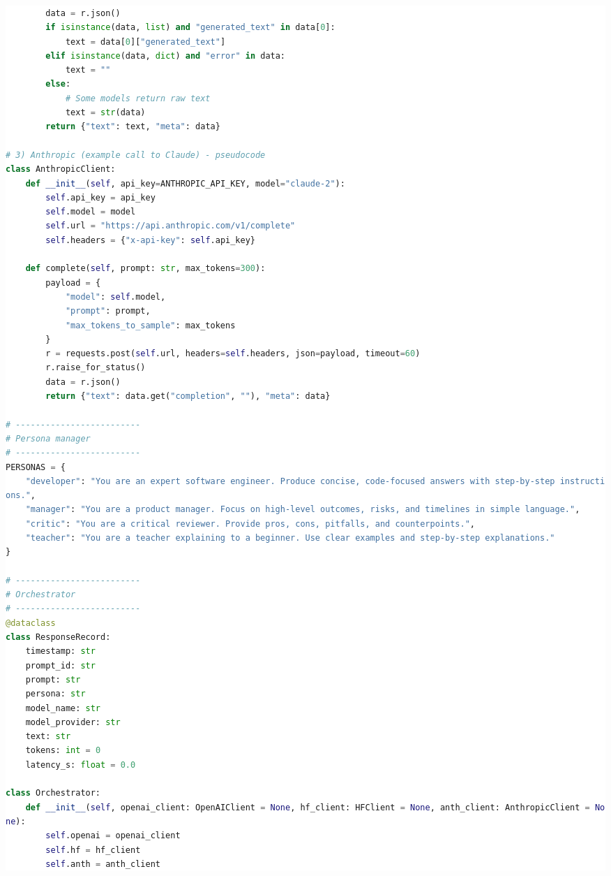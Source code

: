 ```python
        data = r.json()
        if isinstance(data, list) and "generated_text" in data[0]:
            text = data[0]["generated_text"]
        elif isinstance(data, dict) and "error" in data:
            text = ""
        else:
            # Some models return raw text
            text = str(data)
        return {"text": text, "meta": data}

# 3) Anthropic (example call to Claude) - pseudocode
class AnthropicClient:
    def __init__(self, api_key=ANTHROPIC_API_KEY, model="claude-2"):
        self.api_key = api_key
        self.model = model
        self.url = "https://api.anthropic.com/v1/complete"
        self.headers = {"x-api-key": self.api_key}

    def complete(self, prompt: str, max_tokens=300):
        payload = {
            "model": self.model,
            "prompt": prompt,
            "max_tokens_to_sample": max_tokens
        }
        r = requests.post(self.url, headers=self.headers, json=payload, timeout=60)
        r.raise_for_status()
        data = r.json()
        return {"text": data.get("completion", ""), "meta": data}

# -------------------------
# Persona manager
# -------------------------
PERSONAS = {
    "developer": "You are an expert software engineer. Produce concise, code-focused answers with step-by-step instructions.",
    "manager": "You are a product manager. Focus on high-level outcomes, risks, and timelines in simple language.",
    "critic": "You are a critical reviewer. Provide pros, cons, pitfalls, and counterpoints.",
    "teacher": "You are a teacher explaining to a beginner. Use clear examples and step-by-step explanations."
}

# -------------------------
# Orchestrator
# -------------------------
@dataclass
class ResponseRecord:
    timestamp: str
    prompt_id: str
    prompt: str
    persona: str
    model_name: str
    model_provider: str
    text: str
    tokens: int = 0
    latency_s: float = 0.0

class Orchestrator:
    def __init__(self, openai_client: OpenAIClient = None, hf_client: HFClient = None, anth_client: AnthropicClient = None):
        self.openai = openai_client
        self.hf = hf_client
        self.anth = anth_client
```